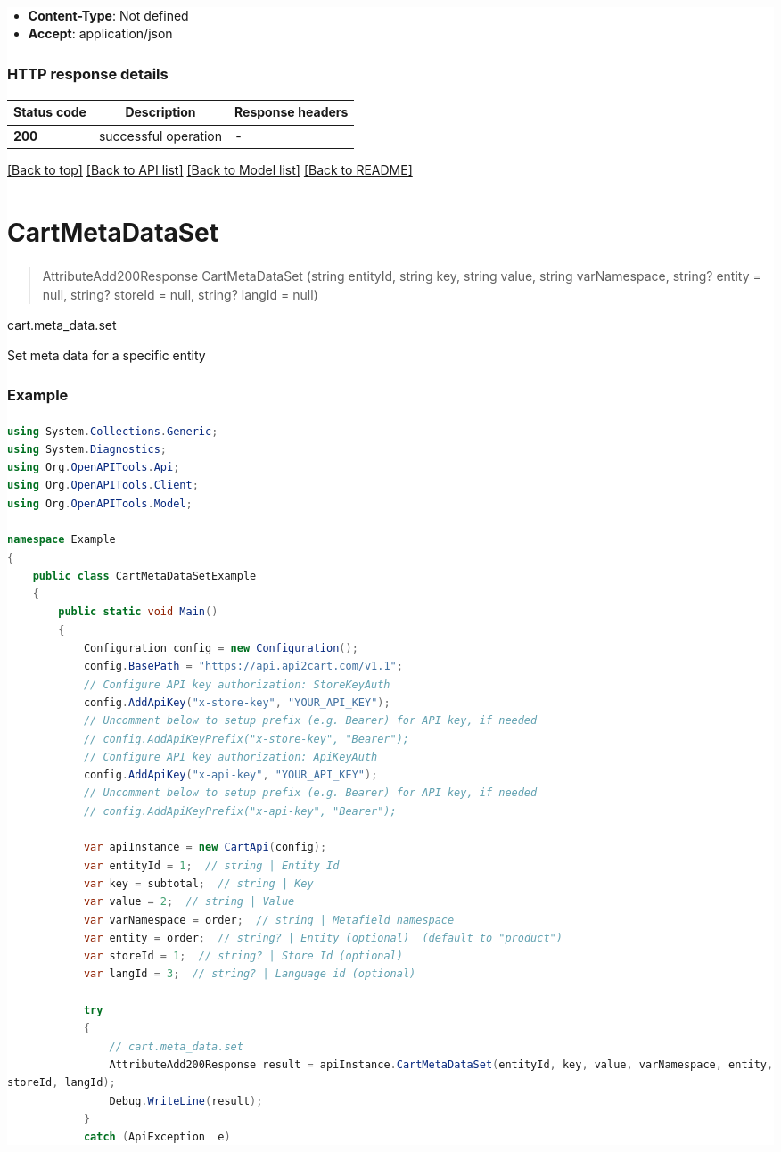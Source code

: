  - **Content-Type**: Not defined
 - **Accept**: application/json


### HTTP response details
| Status code | Description | Response headers |
|-------------|-------------|------------------|
| **200** | successful operation |  -  |

[[Back to top]](#) [[Back to API list]](../README.md#documentation-for-api-endpoints) [[Back to Model list]](../README.md#documentation-for-models) [[Back to README]](../README.md)

<a id="cartmetadataset"></a>
# **CartMetaDataSet**
> AttributeAdd200Response CartMetaDataSet (string entityId, string key, string value, string varNamespace, string? entity = null, string? storeId = null, string? langId = null)

cart.meta_data.set

Set meta data for a specific entity

### Example
```csharp
using System.Collections.Generic;
using System.Diagnostics;
using Org.OpenAPITools.Api;
using Org.OpenAPITools.Client;
using Org.OpenAPITools.Model;

namespace Example
{
    public class CartMetaDataSetExample
    {
        public static void Main()
        {
            Configuration config = new Configuration();
            config.BasePath = "https://api.api2cart.com/v1.1";
            // Configure API key authorization: StoreKeyAuth
            config.AddApiKey("x-store-key", "YOUR_API_KEY");
            // Uncomment below to setup prefix (e.g. Bearer) for API key, if needed
            // config.AddApiKeyPrefix("x-store-key", "Bearer");
            // Configure API key authorization: ApiKeyAuth
            config.AddApiKey("x-api-key", "YOUR_API_KEY");
            // Uncomment below to setup prefix (e.g. Bearer) for API key, if needed
            // config.AddApiKeyPrefix("x-api-key", "Bearer");

            var apiInstance = new CartApi(config);
            var entityId = 1;  // string | Entity Id
            var key = subtotal;  // string | Key
            var value = 2;  // string | Value
            var varNamespace = order;  // string | Metafield namespace
            var entity = order;  // string? | Entity (optional)  (default to "product")
            var storeId = 1;  // string? | Store Id (optional) 
            var langId = 3;  // string? | Language id (optional) 

            try
            {
                // cart.meta_data.set
                AttributeAdd200Response result = apiInstance.CartMetaDataSet(entityId, key, value, varNamespace, entity, storeId, langId);
                Debug.WriteLine(result);
            }
            catch (ApiException  e)
```